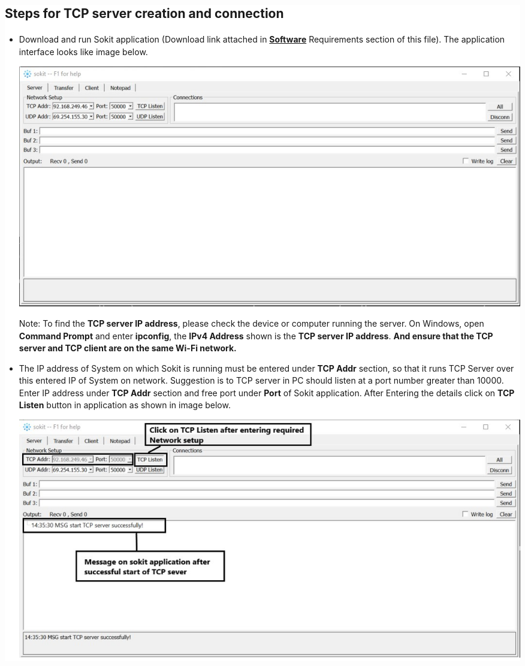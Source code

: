 ## Steps for TCP server creation and connection ##

* Download and run Sokit application (Download link attached in **[Software](#Software)** Requirements section of this file). The application interface looks like image below.

  ![sokit_interface.JPG](images/sokit_interface.JPG "Sokit Interface")

  Note: To find the **TCP server IP address**, please check the device or computer running the server. On Windows, open **Command Prompt** and enter **ipconfig**, the **IPv4 Address** shown is the **TCP server IP address**. **And ensure that the TCP server and TCP client are on the same Wi-Fi network.**

* The IP address of System on which Sokit is running must be entered under **TCP Addr** section, so that it runs TCP Server over this entered IP of System on network. Suggestion is to
TCP server in PC should listen at a port number greater than 10000. Enter IP address under **TCP Addr** section and free port under **Port** of Sokit application. After Entering the details click on **TCP Listen** button in application as shown in image below.    

  ![sokit_init.JPG](images/sokit_init.JPG "Sokit Initialization")
